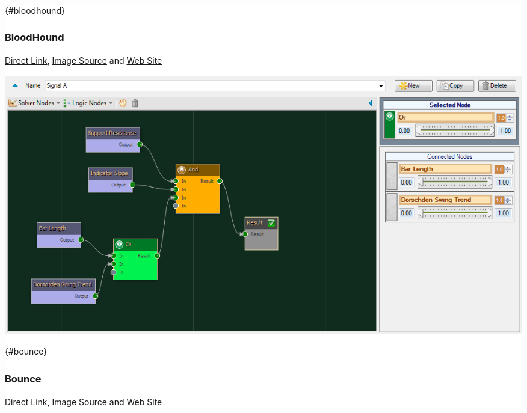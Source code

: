 {#bloodhound}
### BloodHound
[Direct Link](#bloodhound), [Image Source](http://www.sharkindicators.com/bloodhound/bloodhound-features/bloodhound-professional-features/) and [Web Site](http://www.sharkindicators.com/bloodhound/bloodhound-features/bloodhound-professional-features/)
<p class="pagination-centered"><img class="img-polaroid" src="/assets/img/posts/example_visual_language_bloodhound.png"><img></p>

{#bounce}
### Bounce
[Direct Link](#bounce), [Image Source](http://www.art.net/~hopkins/Don/lang/bounce/SpaceSeedCircuits.gif) and [Web Site](http://www.art.net/~hopkins/Don/lang/bounce/bounce.html)
